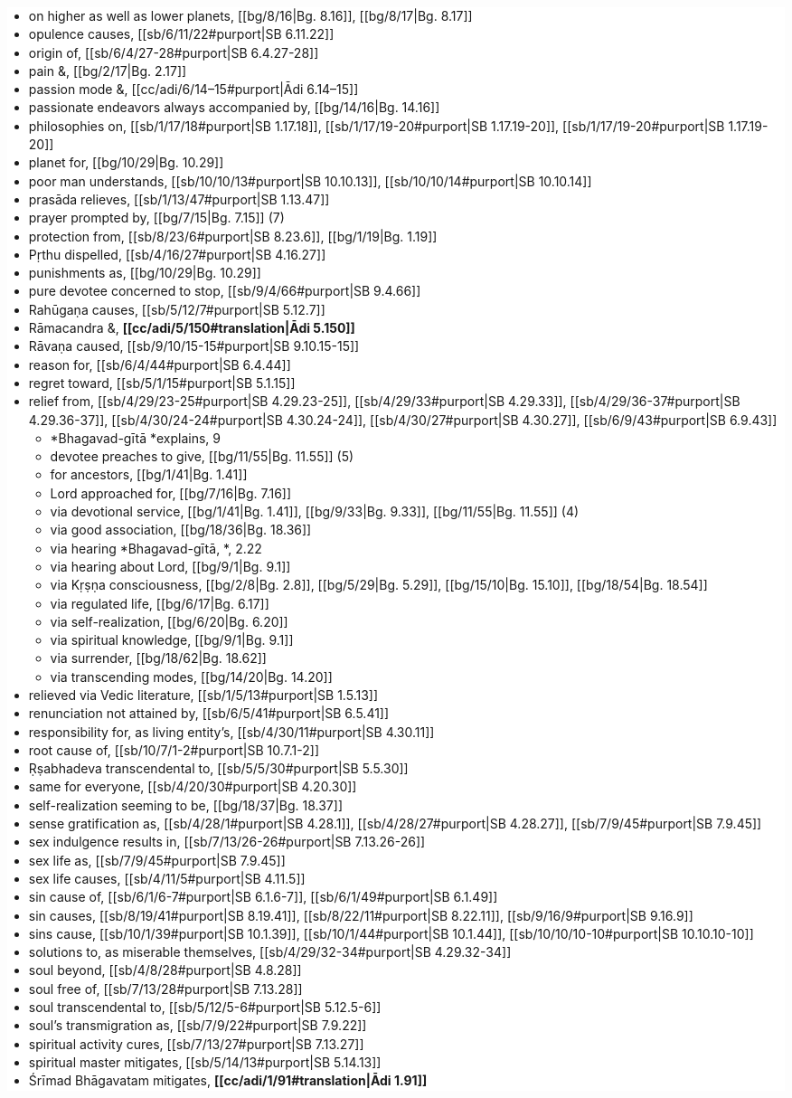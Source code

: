 * on higher as well as lower planets, [[bg/8/16|Bg. 8.16]], [[bg/8/17|Bg. 8.17]]
* opulence causes, [[sb/6/11/22#purport|SB 6.11.22]]
* origin of, [[sb/6/4/27-28#purport|SB 6.4.27-28]]
* pain &, [[bg/2/17|Bg. 2.17]]
* passion mode &, [[cc/adi/6/14–15#purport|Ādi 6.14–15]]
* passionate endeavors always accompanied by, [[bg/14/16|Bg. 14.16]]
* philosophies on, [[sb/1/17/18#purport|SB 1.17.18]], [[sb/1/17/19-20#purport|SB 1.17.19-20]], [[sb/1/17/19-20#purport|SB 1.17.19-20]]
* planet for, [[bg/10/29|Bg. 10.29]]
* poor man understands, [[sb/10/10/13#purport|SB 10.10.13]], [[sb/10/10/14#purport|SB 10.10.14]]
* prasāda relieves, [[sb/1/13/47#purport|SB 1.13.47]]
* prayer prompted by, [[bg/7/15|Bg. 7.15]] (7)
* protection from, [[sb/8/23/6#purport|SB 8.23.6]], [[bg/1/19|Bg. 1.19]]
* Pṛthu dispelled, [[sb/4/16/27#purport|SB 4.16.27]]
* punishments as, [[bg/10/29|Bg. 10.29]]
* pure devotee concerned to stop, [[sb/9/4/66#purport|SB 9.4.66]]
* Rahūgaṇa causes, [[sb/5/12/7#purport|SB 5.12.7]]
* Rāmacandra &, **[[cc/adi/5/150#translation|Ādi 5.150]]**
* Rāvaṇa caused, [[sb/9/10/15-15#purport|SB 9.10.15-15]]
* reason for, [[sb/6/4/44#purport|SB 6.4.44]]
* regret toward, [[sb/5/1/15#purport|SB 5.1.15]]
* relief from, [[sb/4/29/23-25#purport|SB 4.29.23-25]], [[sb/4/29/33#purport|SB 4.29.33]], [[sb/4/29/36-37#purport|SB 4.29.36-37]], [[sb/4/30/24-24#purport|SB 4.30.24-24]], [[sb/4/30/27#purport|SB 4.30.27]], [[sb/6/9/43#purport|SB 6.9.43]]
  * *Bhagavad-gītā *explains, 9
  * devotee preaches to give, [[bg/11/55|Bg. 11.55]] (5)
  * for ancestors, [[bg/1/41|Bg. 1.41]]
  * Lord approached for, [[bg/7/16|Bg. 7.16]]
  * via devotional service, [[bg/1/41|Bg. 1.41]], [[bg/9/33|Bg. 9.33]], [[bg/11/55|Bg. 11.55]] (4)
  * via good association, [[bg/18/36|Bg. 18.36]]
  * via hearing *Bhagavad-gītā, *, 2.22
  * via hearing about Lord, [[bg/9/1|Bg. 9.1]]
  * via Kṛṣṇa consciousness, [[bg/2/8|Bg. 2.8]], [[bg/5/29|Bg. 5.29]], [[bg/15/10|Bg. 15.10]], [[bg/18/54|Bg. 18.54]]
  * via regulated life, [[bg/6/17|Bg. 6.17]]
  * via self-realization, [[bg/6/20|Bg. 6.20]]
  * via spiritual knowledge, [[bg/9/1|Bg. 9.1]]
  * via surrender, [[bg/18/62|Bg. 18.62]]
  * via transcending modes, [[bg/14/20|Bg. 14.20]]
* relieved via Vedic literature, [[sb/1/5/13#purport|SB 1.5.13]]
* renunciation not attained by, [[sb/6/5/41#purport|SB 6.5.41]]
* responsibility for, as living entity’s, [[sb/4/30/11#purport|SB 4.30.11]]
* root cause of, [[sb/10/7/1-2#purport|SB 10.7.1-2]]
* Ṛṣabhadeva transcendental to, [[sb/5/5/30#purport|SB 5.5.30]]
* same for everyone, [[sb/4/20/30#purport|SB 4.20.30]]
* self-realization seeming to be, [[bg/18/37|Bg. 18.37]]
* sense gratification as, [[sb/4/28/1#purport|SB 4.28.1]], [[sb/4/28/27#purport|SB 4.28.27]], [[sb/7/9/45#purport|SB 7.9.45]]
* sex indulgence results in, [[sb/7/13/26-26#purport|SB 7.13.26-26]]
* sex life as, [[sb/7/9/45#purport|SB 7.9.45]]
* sex life causes, [[sb/4/11/5#purport|SB 4.11.5]]
* sin cause of, [[sb/6/1/6-7#purport|SB 6.1.6-7]], [[sb/6/1/49#purport|SB 6.1.49]]
* sin causes, [[sb/8/19/41#purport|SB 8.19.41]], [[sb/8/22/11#purport|SB 8.22.11]], [[sb/9/16/9#purport|SB 9.16.9]]
* sins cause, [[sb/10/1/39#purport|SB 10.1.39]], [[sb/10/1/44#purport|SB 10.1.44]], [[sb/10/10/10-10#purport|SB 10.10.10-10]]
* solutions to, as miserable themselves, [[sb/4/29/32-34#purport|SB 4.29.32-34]]
* soul beyond, [[sb/4/8/28#purport|SB 4.8.28]]
* soul free of, [[sb/7/13/28#purport|SB 7.13.28]]
* soul transcendental to, [[sb/5/12/5-6#purport|SB 5.12.5-6]]
* soul’s transmigration as, [[sb/7/9/22#purport|SB 7.9.22]]
* spiritual activity cures, [[sb/7/13/27#purport|SB 7.13.27]]
* spiritual master mitigates, [[sb/5/14/13#purport|SB 5.14.13]]
* Śrīmad Bhāgavatam mitigates, **[[cc/adi/1/91#translation|Ādi 1.91]]**